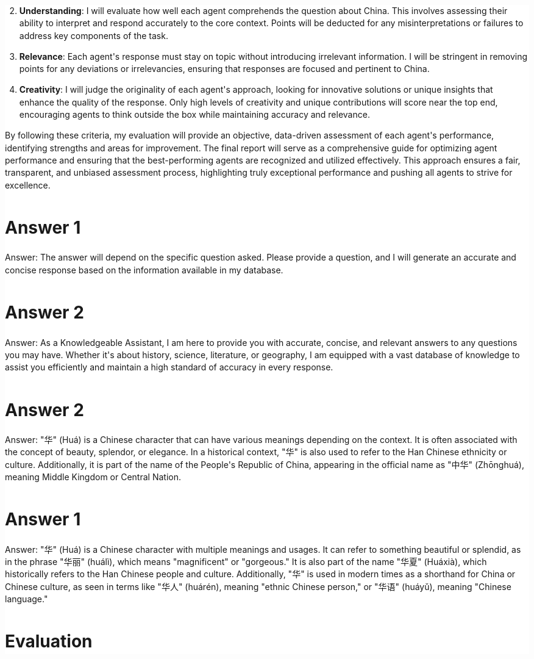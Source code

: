 2. **Understanding**: I will evaluate how well each agent comprehends the question about China. This involves assessing their ability to interpret and respond accurately to the core context. Points will be deducted for any misinterpretations or failures to address key components of the task.

3. **Relevance**: Each agent's response must stay on topic without introducing irrelevant information. I will be stringent in removing points for any deviations or irrelevancies, ensuring that responses are focused and pertinent to China.

4. **Creativity**: I will judge the originality of each agent's approach, looking for innovative solutions or unique insights that enhance the quality of the response. Only high levels of creativity and unique contributions will score near the top end, encouraging agents to think outside the box while maintaining accuracy and relevance.

By following these criteria, my evaluation will provide an objective, data-driven assessment of each agent's performance, identifying strengths and areas for improvement. The final report will serve as a comprehensive guide for optimizing agent performance and ensuring that the best-performing agents are recognized and utilized effectively. This approach ensures a fair, transparent, and unbiased assessment process, highlighting truly exceptional performance and pushing all agents to strive for excellence.

# Answer 1

Answer: The answer will depend on the specific question asked. Please provide a question, and I will generate an accurate and concise response based on the information available in my database.

# Answer 2

Answer: As a Knowledgeable Assistant, I am here to provide you with accurate, concise, and relevant answers to any questions you may have. Whether it's about history, science, literature, or geography, I am equipped with a vast database of knowledge to assist you efficiently and maintain a high standard of accuracy in every response.

# Answer 2

Answer: "华" (Huá) is a Chinese character that can have various meanings depending on the context. It is often associated with the concept of beauty, splendor, or elegance. In a historical context, "华" is also used to refer to the Han Chinese ethnicity or culture. Additionally, it is part of the name of the People's Republic of China, appearing in the official name as "中华" (Zhōnghuá), meaning Middle Kingdom or Central Nation.

# Answer 1

Answer: "华" (Huá) is a Chinese character with multiple meanings and usages. It can refer to something beautiful or splendid, as in the phrase "华丽" (huálì), which means "magnificent" or "gorgeous." It is also part of the name "华夏" (Huáxià), which historically refers to the Han Chinese people and culture. Additionally, "华" is used in modern times as a shorthand for China or Chinese culture, as seen in terms like "华人" (huárén), meaning "ethnic Chinese person," or "华语" (huáyǔ), meaning "Chinese language."

# Evaluation

